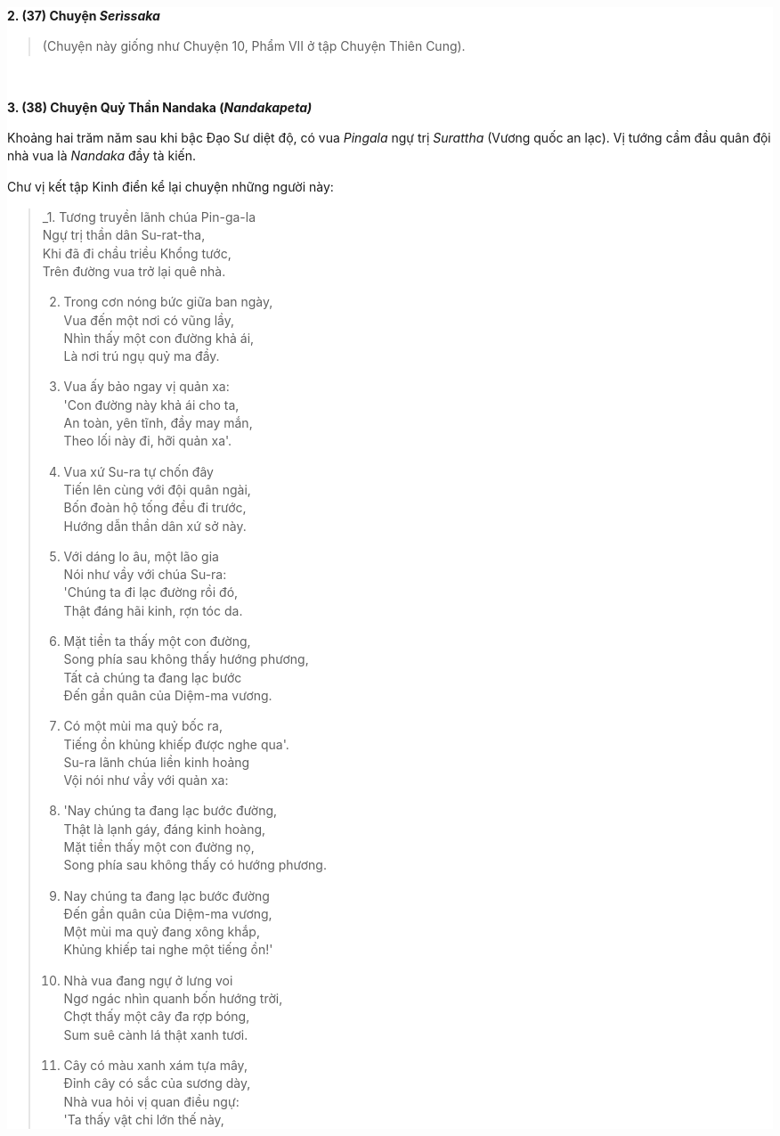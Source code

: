 **2. (37) Chuyện _Serìssaka_**

> (Chuyện này giống như Chuyện 10, Phẩm VII ở tập Chuyện Thiên Cung).

 

**3. (38) Chuyện Quỷ Thần Nandaka (_Nandakapeta)_**

Khoảng hai trăm năm sau khi bậc Ðạo Sư diệt độ, có vua _Pingala_ ngự trị _Surattha_ (Vương quốc an lạc). Vị tướng cầm đầu quân đội nhà vua là _Nandaka_ đầy tà kiến.

Chư vị kết tập Kinh điển kể lại chuyện những người này:

> _1. Tương truyền lãnh chúa Pin-ga-la  
> Ngự trị thần dân Su-rat-tha,  
> Khi đã đi chầu triều Khổng tước,  
> Trên đường vua trở lại quê nhà.  
>   
> 2. Trong cơn nóng bức giữa ban ngày,  
> Vua đến một nơi có vũng lầy,  
> Nhìn thấy một con đường khả ái,  
> Là nơi trú ngụ quỷ ma đầy.  
>   
> 3. Vua ấy bảo ngay vị quản xa:  
> 'Con đường này khả ái cho ta,  
> An toàn, yên tĩnh, đầy may mắn,  
> Theo lối này đi, hỡi quản xa'.  
>   
> 4. Vua xứ Su-ra tự chốn đây  
> Tiến lên cùng với đội quân ngài,  
> Bốn đoàn hộ tống đều đi trước,  
> Hướng dẫn thần dân xứ sở này.  
>   
> 5. Với dáng lo âu, một lão gia  
> Nói như vầy với chúa Su-ra:  
> 'Chúng ta đi lạc đường rồi đó,  
> Thật đáng hãi kinh, rợn tóc da.  
>   
> 6. Mặt tiền ta thấy một con đường,  
> Song phía sau không thấy hướng phương,  
> Tất cả chúng ta đang lạc bước  
> Ðến gần quân của Diệm-ma vương.  
>   
> 7. Có một mùi ma quỷ bốc ra,  
> Tiếng ồn khủng khiếp được nghe qua'.  
> Su-ra lãnh chúa liền kinh hoảng  
> Vội nói như vầy với quản xa:  
>   
> 8. 'Nay chúng ta đang lạc bước đường,  
> Thật là lạnh gáy, đáng kinh hoàng,  
> Mặt tiền thấy một con đường nọ,  
> Song phía sau không thấy có hướng phương.  
>   
> 9. Nay chúng ta đang lạc bước đường  
> Ðến gần quân của Diệm-ma vương,  
> Một mùi ma quỷ đang xông khắp,  
> Khủng khiếp tai nghe một tiếng ồn!'  
>   
> 10. Nhà vua đang ngự ở lưng voi  
> Ngơ ngác nhìn quanh bốn hướng trời,  
> Chợt thấy một cây đa rợp bóng,  
> Sum suê cành lá thật xanh tươi.  
>   
> 11. Cây có màu xanh xám tựa mây,  
> Ðỉnh cây có sắc của sương dày,  
> Nhà vua hỏi vị quan điều ngự:  
> 'Ta thấy vật chi lớn thế này,  